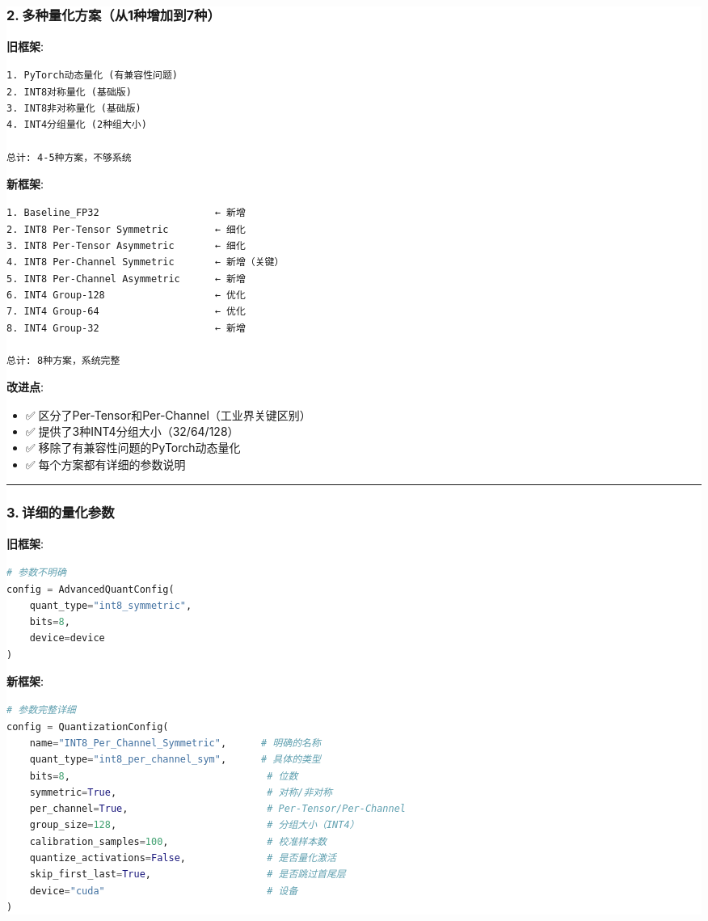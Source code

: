 
### 2. 多种量化方案（从1种增加到7种）

**旧框架**:
```
1. PyTorch动态量化 (有兼容性问题)
2. INT8对称量化 (基础版)
3. INT8非对称量化 (基础版)
4. INT4分组量化 (2种组大小)

总计: 4-5种方案，不够系统
```

**新框架**:
```
1. Baseline_FP32                    ← 新增
2. INT8 Per-Tensor Symmetric        ← 细化
3. INT8 Per-Tensor Asymmetric       ← 细化
4. INT8 Per-Channel Symmetric       ← 新增（关键）
5. INT8 Per-Channel Asymmetric      ← 新增
6. INT4 Group-128                   ← 优化
7. INT4 Group-64                    ← 优化
8. INT4 Group-32                    ← 新增

总计: 8种方案，系统完整
```

**改进点**:
- ✅ 区分了Per-Tensor和Per-Channel（工业界关键区别）
- ✅ 提供了3种INT4分组大小（32/64/128）
- ✅ 移除了有兼容性问题的PyTorch动态量化
- ✅ 每个方案都有详细的参数说明

---

### 3. 详细的量化参数

**旧框架**:
```python
# 参数不明确
config = AdvancedQuantConfig(
    quant_type="int8_symmetric",
    bits=8,
    device=device
)
```

**新框架**:
```python
# 参数完整详细
config = QuantizationConfig(
    name="INT8_Per_Channel_Symmetric",      # 明确的名称
    quant_type="int8_per_channel_sym",      # 具体的类型
    bits=8,                                  # 位数
    symmetric=True,                          # 对称/非对称
    per_channel=True,                        # Per-Tensor/Per-Channel
    group_size=128,                          # 分组大小（INT4）
    calibration_samples=100,                 # 校准样本数
    quantize_activations=False,              # 是否量化激活
    skip_first_last=True,                    # 是否跳过首尾层
    device="cuda"                            # 设备
)
```
